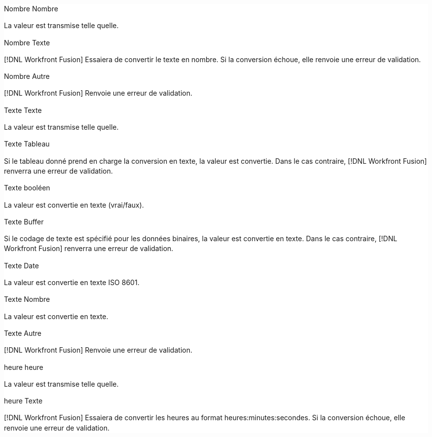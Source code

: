   </tr> 
  <tr> 
   <td>Nombre </td> 
   <td>Nombre </td> 
   <td> <p>La valeur est transmise telle quelle.</p> </td> 
  </tr> 
  <tr> 
   <td>Nombre </td> 
   <td>Texte </td> 
   <td> <p>[!DNL Workfront Fusion] Essaiera de convertir le texte en nombre. Si la conversion échoue, elle renvoie une erreur de validation.</p> </td> 
  </tr> 
  <tr> 
   <td>Nombre </td> 
   <td>Autre </td> 
   <td> <p>[!DNL Workfront Fusion] Renvoie une erreur de validation.</p> </td> 
  </tr> 
  <tr> 
   <td>Texte </td> 
   <td>Texte </td> 
   <td> <p>La valeur est transmise telle quelle.</p> </td> 
  </tr> 
  <tr> 
   <td>Texte </td> 
   <td>Tableau </td> 
   <td> <p>Si le tableau donné prend en charge la conversion en texte, la valeur est convertie. Dans le cas contraire, [!DNL Workfront Fusion] renverra une erreur de validation.</p> </td> 
  </tr> 
  <tr> 
   <td>Texte </td> 
   <td>booléen </td> 
   <td> <p>La valeur est convertie en texte (vrai/faux).</p> </td> 
  </tr> 
  <tr> 
   <td>Texte </td> 
   <td>Buffer </td> 
   <td> <p>Si le codage de texte est spécifié pour les données binaires, la valeur est convertie en texte. Dans le cas contraire, [!DNL Workfront Fusion] renverra une erreur de validation.</p> </td> 
  </tr> 
  <tr> 
   <td>Texte </td> 
   <td>Date </td> 
   <td> <p>La valeur est convertie en texte ISO 8601.</p> </td> 
  </tr> 
  <tr> 
   <td>Texte </td> 
   <td>Nombre </td> 
   <td> <p>La valeur est convertie en texte.</p> </td> 
  </tr> 
  <tr> 
   <td>Texte </td> 
   <td>Autre </td> 
   <td> <p>[!DNL Workfront Fusion] Renvoie une erreur de validation.</p> </td> 
  </tr> 
  <tr> 
   <td>heure </td> 
   <td>heure </td> 
   <td> <p>La valeur est transmise telle quelle.</p> </td> 
  </tr> 
  <tr> 
   <td>heure </td> 
   <td>Texte </td> 
   <td> <p>[!DNL Workfront Fusion] Essaiera de convertir les heures au format heures:minutes:secondes. Si la conversion échoue, elle renvoie une erreur de validation.</p> </td> 